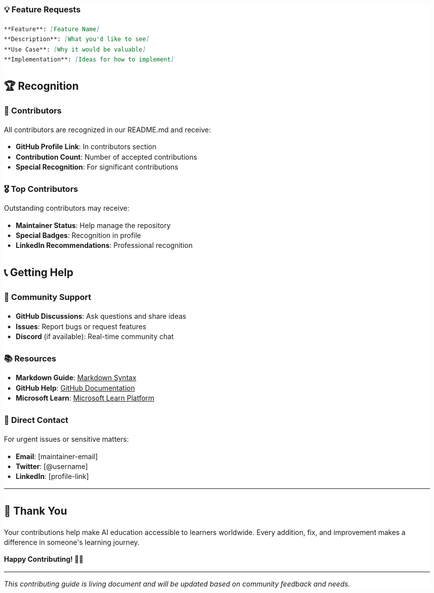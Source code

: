 ### 💡 Feature Requests
```markdown
**Feature**: [Feature Name]
**Description**: [What you'd like to see]
**Use Case**: [Why it would be valuable]
**Implementation**: [Ideas for how to implement]
```

## 🏆 Recognition

### 👤 Contributors
All contributors are recognized in our README.md and receive:
- **GitHub Profile Link**: In contributors section
- **Contribution Count**: Number of accepted contributions
- **Special Recognition**: For significant contributions

### 🎖️ Top Contributors
Outstanding contributors may receive:
- **Maintainer Status**: Help manage the repository
- **Special Badges**: Recognition in profile
- **LinkedIn Recommendations**: Professional recognition

## 📞 Getting Help

### 💬 Community Support
- **GitHub Discussions**: Ask questions and share ideas
- **Issues**: Report bugs or request features
- **Discord** (if available): Real-time community chat

### 📚 Resources
- **Markdown Guide**: [Markdown Syntax](https://www.markdownguide.org/)
- **GitHub Help**: [GitHub Documentation](https://docs.github.com/)
- **Microsoft Learn**: [Microsoft Learn Platform](https://learn.microsoft.com/)

### 🤝 Direct Contact
For urgent issues or sensitive matters:
- **Email**: [maintainer-email]
- **Twitter**: [@username]
- **LinkedIn**: [profile-link]

---

## 🙏 Thank You

Your contributions help make AI education accessible to learners worldwide. Every addition, fix, and improvement makes a difference in someone's learning journey.

**Happy Contributing! 🚀🤖**

---

*This contributing guide is living document and will be updated based on community feedback and needs.*
